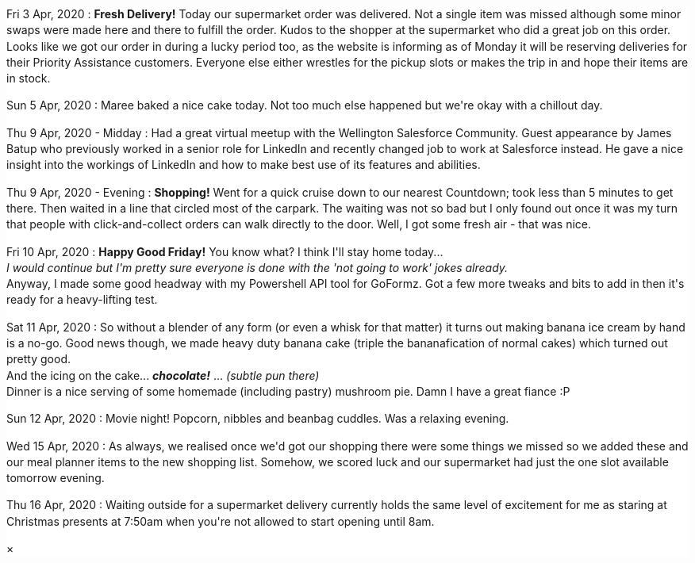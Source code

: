 Fri 3 Apr, 2020
:   **Fresh Delivery!** Today our supermarket order was delivered. Not a single item was missed although some minor swaps were made here and there to fulfill the order. Kudos to the shopper at the supermarket who did a great job on this order. Looks like we got our order in during a lucky period too, as the website is informing as of Monday it will be reserving deliveries for their Priority Assistance customers. Everyone else either wrestles for the pickup slots or makes the trip in and hope their items are in stock.

Sun 5 Apr, 2020
:   Maree baked a nice cake today. Not too much else happened but we're okay with a chillout day.

Thu 9 Apr, 2020 - Midday
:   Had a great virtual meetup with the Wellington Salesforce Community. Guest appearance by James Batup who previously worked in a senior role for LinkedIn and recently changed job to work at Salesforce instead. He gave a nice insight into the workings of LinkedIn and how to make best use of its features and abilities.

Thu 9 Apr, 2020 - Evening
:   **Shopping!** Went for a quick cruise down to our nearest Countdown; took less than 5 minutes to get there. Then waited in a line that circled most of the carpark. The waiting was not so bad but I only found out once it was my turn that people with click-and-collect orders can walk directly to the door. Well, I got some fresh air - that was nice.

Fri 10 Apr, 2020
:   **Happy Good Friday!** You know what? I think I'll stay home today... <br />
*I would continue but I'm pretty sure everyone is done with the 'not going to work' jokes already.*<br />
Anyway, I made some good headway with my Powershell API tool for GoFormz. Got a few more tweaks and bits to add in then it's ready for a heavy-lifting test.

Sat 11 Apr, 2020
:   So without a blender of any form (or even a whisk for that matter) it turns out making banana ice cream by hand is a no-go.
Good news though, we made heavy duty banana cake (triple the bananafication of normal cakes) which turned out pretty good.
<br/>And the icing on the cake... ***chocolate!*** ... *(subtle pun there)* <br />
Dinner is a nice serving of some homemade (including pastry) mushroom pie. Damn I have a great fiance :P

 <a href="#" id="latest"></a>

Sun 12 Apr, 2020
:    Movie night! Popcorn, nibbles and beanbag cuddles. Was a relaxing evening.

Wed 15 Apr, 2020
:    As always, we realised once we'd got our shopping there were some things we missed so we added these and our meal planner items to the new shopping list. Somehow, we scored luck and our supermarket had just the one slot available tomorrow evening.

Thu 16 Apr, 2020
:    Waiting outside for a supermarket delivery currently holds the same level of excitement for me as staring at Christmas presents at 7:50am when you're not allowed to start opening until 8am.

<div id="videoModal" class="reveal-modal large" data-reveal="">
  <div class="flex-video widescreen vimeo" style="display: block;">
    <iframe width="1280" height="720" src="#" frameborder="0" allowfullscreen></iframe>
  </div>
  <a class="close-reveal-modal">&#215;</a>
</div>

[2020-03-02_a]: https://raw.githubusercontent.com/ExternalNZ/ExternalNZ.github.io/master/images/covid-diary/2020-03-02_catbite1.png "Vincent the Night Howler"